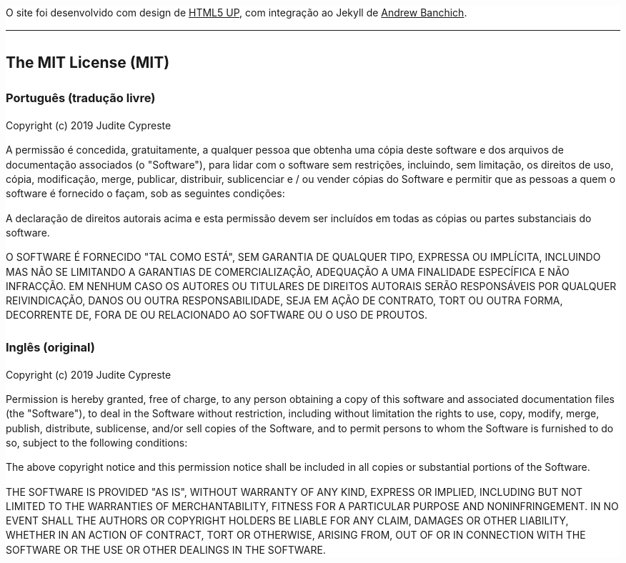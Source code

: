 O site foi desenvolvido com design de [HTML5 UP](http://html5up.net), com integração ao Jekyll de [Andrew Banchich](https://github.com/andrewbanchich/phantom-jekyll-theme).

---

## The MIT License (MIT)

### Português (tradução livre)

Copyright (c) 2019 Judite Cypreste

A permissão é concedida, gratuitamente, a qualquer pessoa que obtenha uma cópia deste software e dos arquivos de documentação associados (o "Software"), para lidar com o software sem restrições, incluindo, sem limitação, os direitos de uso, cópia, modificação, merge, publicar, distribuir, sublicenciar e / ou vender cópias do Software e permitir que as pessoas a quem o software é fornecido o façam, sob as seguintes condições:

A declaração de direitos autorais acima e esta permissão devem ser incluídos em todas as cópias ou partes substanciais do software.

O SOFTWARE É FORNECIDO "TAL COMO ESTÁ", SEM GARANTIA DE QUALQUER TIPO, EXPRESSA OU IMPLÍCITA, INCLUINDO MAS NÃO SE LIMITANDO A GARANTIAS DE COMERCIALIZAÇÃO, ADEQUAÇÃO A UMA FINALIDADE ESPECÍFICA E NÃO INFRACÇÃO. EM NENHUM CASO OS AUTORES OU TITULARES DE DIREITOS AUTORAIS SERÃO RESPONSÁVEIS POR QUALQUER REIVINDICAÇÃO, DANOS OU OUTRA RESPONSABILIDADE, SEJA EM AÇÃO DE CONTRATO, TORT OU OUTRA FORMA, DECORRENTE DE, FORA DE OU RELACIONADO AO SOFTWARE OU O USO DE PROUTOS.

### Inglês (original)

Copyright (c) 2019 Judite Cypreste

Permission is hereby granted, free of charge, to any person obtaining a copy of this software and associated documentation files (the "Software"), to deal in the Software without restriction, including without limitation the rights to use, copy, modify, merge, publish, distribute, sublicense, and/or sell copies of the Software, and to permit persons to whom the Software is furnished to do so, subject to the following conditions:

The above copyright notice and this permission notice shall be included in all copies or substantial portions of the Software.

THE SOFTWARE IS PROVIDED "AS IS", WITHOUT WARRANTY OF ANY KIND, EXPRESS OR IMPLIED, INCLUDING BUT NOT LIMITED TO THE WARRANTIES OF MERCHANTABILITY, FITNESS FOR A PARTICULAR PURPOSE AND NONINFRINGEMENT. IN NO EVENT SHALL THE AUTHORS OR COPYRIGHT HOLDERS BE LIABLE FOR ANY CLAIM, DAMAGES OR OTHER LIABILITY, WHETHER IN AN ACTION OF CONTRACT, TORT OR OTHERWISE, ARISING FROM, OUT OF OR IN CONNECTION WITH THE SOFTWARE OR THE USE OR OTHER DEALINGS IN THE SOFTWARE.
